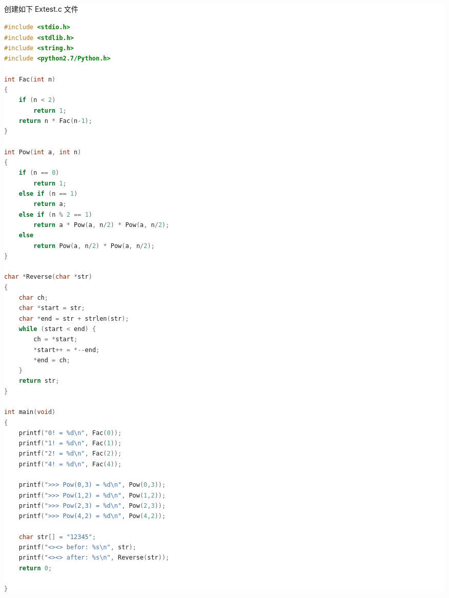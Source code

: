 创建如下 Extest.c 文件
``` c
#include <stdio.h>
#include <stdlib.h>
#include <string.h>
#include <python2.7/Python.h>

int Fac(int n)
{
    if (n < 2)
        return 1;
    return n * Fac(n-1);
}

int Pow(int a, int n)
{
    if (n == 0)
        return 1;
    else if (n == 1)
        return a;
    else if (n % 2 == 1)
        return a * Pow(a, n/2) * Pow(a, n/2);
    else
        return Pow(a, n/2) * Pow(a, n/2);
}

char *Reverse(char *str)
{
    char ch;
    char *start = str;
    char *end = str + strlen(str);
    while (start < end) {
        ch = *start;
        *start++ = *--end;
        *end = ch;
    }
    return str;
}

int main(void)
{
    printf("0! = %d\n", Fac(0));
    printf("1! = %d\n", Fac(1));
    printf("2! = %d\n", Fac(2));
    printf("4! = %d\n", Fac(4));

    printf(">>> Pow(0,3) = %d\n", Pow(0,3));
    printf(">>> Pow(1,2) = %d\n", Pow(1,2));
    printf(">>> Pow(2,3) = %d\n", Pow(2,3));
    printf(">>> Pow(4,2) = %d\n", Pow(4,2));

    char str[] = "12345";
    printf("<><> befor: %s\n", str);
    printf("<><> after: %s\n", Reverse(str));
    return 0;

}
```
